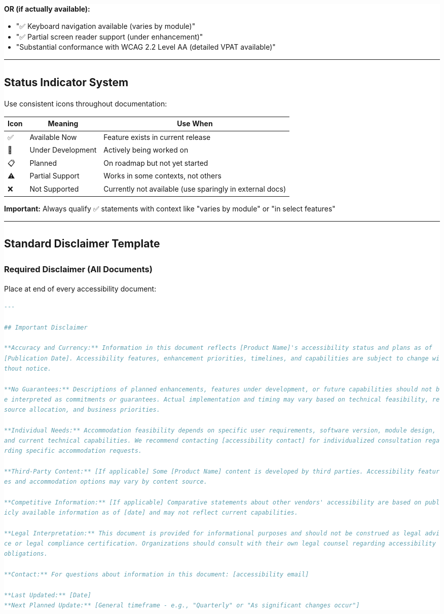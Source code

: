 **OR (if actually available):**
- "✅ Keyboard navigation available (varies by module)"
- "✅ Partial screen reader support (under enhancement)"
- "Substantial conformance with WCAG 2.2 Level AA (detailed VPAT available)"

---

## Status Indicator System

Use consistent icons throughout documentation:

| Icon | Meaning | Use When |
|------|---------|----------|
| ✅ | Available Now | Feature exists in current release |
| 🔄 | Under Development | Actively being worked on |
| 📋 | Planned | On roadmap but not yet started |
| ⚠️ | Partial Support | Works in some contexts, not others |
| ❌ | Not Supported | Currently not available (use sparingly in external docs) |

**Important:** Always qualify ✅ statements with context like "varies by module" or "in select features"

---

## Standard Disclaimer Template

### Required Disclaimer (All Documents)

Place at end of every accessibility document:

```markdown
---

## Important Disclaimer

**Accuracy and Currency:** Information in this document reflects [Product Name]'s accessibility status and plans as of [Publication Date]. Accessibility features, enhancement priorities, timelines, and capabilities are subject to change without notice.

**No Guarantees:** Descriptions of planned enhancements, features under development, or future capabilities should not be interpreted as commitments or guarantees. Actual implementation and timing may vary based on technical feasibility, resource allocation, and business priorities.

**Individual Needs:** Accommodation feasibility depends on specific user requirements, software version, module design, and current technical capabilities. We recommend contacting [accessibility contact] for individualized consultation regarding specific accommodation requests.

**Third-Party Content:** [If applicable] Some [Product Name] content is developed by third parties. Accessibility features and accommodation options may vary by content source.

**Competitive Information:** [If applicable] Comparative statements about other vendors' accessibility are based on publicly available information as of [date] and may not reflect current capabilities.

**Legal Interpretation:** This document is provided for informational purposes and should not be construed as legal advice or legal compliance certification. Organizations should consult with their own legal counsel regarding accessibility obligations.

**Contact:** For questions about information in this document: [accessibility email]

**Last Updated:** [Date]
**Next Planned Update:** [General timeframe - e.g., "Quarterly" or "As significant changes occur"]
```